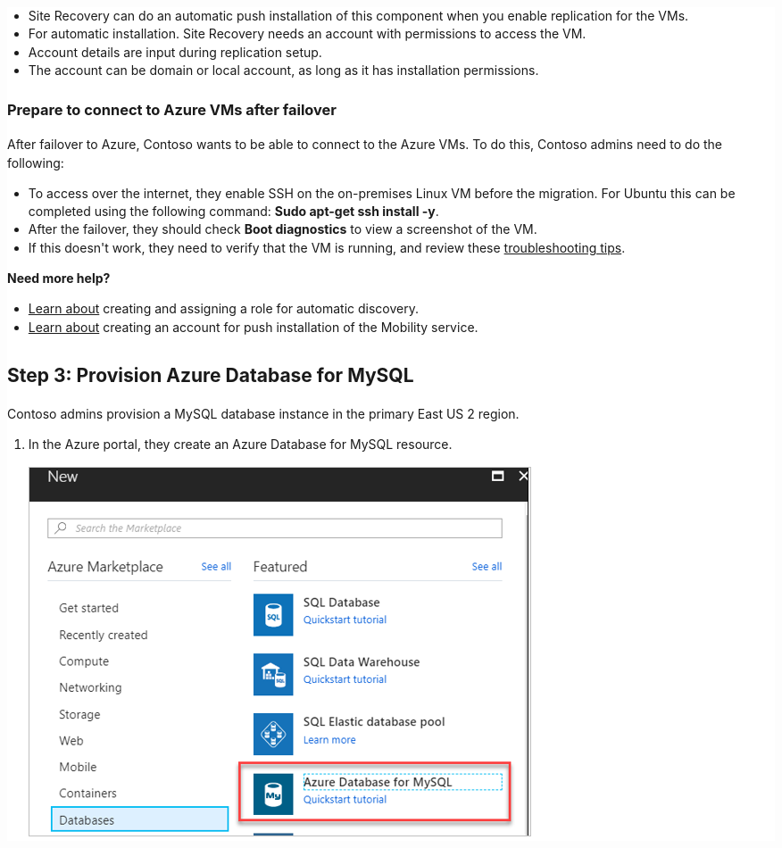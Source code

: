 - Site Recovery can do an automatic push installation of this component when you enable replication for the VMs.
- For automatic installation. Site Recovery needs an account with permissions to access the VM.
- Account details are input during replication setup.
- The account can be domain or local account, as long as it has installation permissions.

### Prepare to connect to Azure VMs after failover

After failover to Azure, Contoso wants to be able to connect to the Azure VMs. To do this, Contoso admins need to do the following:

- To access over the internet, they enable SSH on the on-premises Linux VM before the migration. For Ubuntu this can be completed using the following command: **Sudo apt-get ssh install -y**.
- After the failover, they should check **Boot diagnostics** to view a screenshot of the VM.
- If this doesn't work, they need to verify that the VM is running, and review these [troubleshooting tips](https://social.technet.microsoft.com/wiki/contents/articles/31666.troubleshooting-remote-desktop-connection-after-failover-using-asr.aspx).

**Need more help?**

- [Learn about](https://docs.microsoft.com/azure/site-recovery/vmware-azure-tutorial-prepare-on-premises#prepare-an-account-for-automatic-discovery) creating and assigning a role for automatic discovery.
- [Learn about](https://docs.microsoft.com/azure/site-recovery/vmware-azure-tutorial-prepare-on-premises#prepare-an-account-for-mobility-service-installation) creating an account for push installation of the Mobility service.

## Step 3: Provision Azure Database for MySQL

Contoso admins provision a MySQL database instance in the primary East US 2 region.

1. In the Azure portal, they create an Azure Database for MySQL resource.

    ![MySQL](./media/contoso-migration-rehost-linux-vm-mysql/mysql-1.png)
